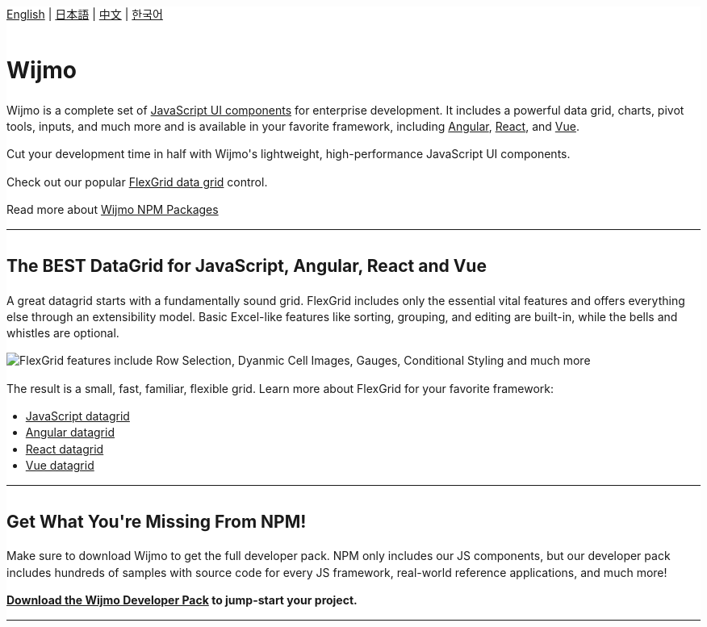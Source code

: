 [English](#wijmo) | [日本語](#wijmo-jp) | [中文](#wijmo-cn) | [한국어](#wijmo-kr)

# Wijmo

Wijmo is a complete set of [JavaScript UI components](https://developer.mescius.com/wijmo?utm_source=npmwebsite&utm_medium=prospects&utm_campaign=wijmo_npm) for enterprise development. It includes a powerful data grid, charts, pivot tools, inputs, and much more and is available in your favorite framework, including [Angular](https://developer.mescius.com/wijmo/angular-ui-components?utm_source=npmwebsite&utm_medium=prospects&utm_campaign=wijmo_npm), [React](https://developer.mescius.com/wijmo/react-ui-components?utm_source=npmwebsite&utm_medium=prospects&utm_campaign=wijmo_npm), and [Vue](https://developer.mescius.com/wijmo/vue-ui-components?utm_source=npmwebsite&utm_medium=prospects&utm_campaign=wijmo_npm).

Cut your development time in half with Wijmo's lightweight, high-performance JavaScript UI components.

Check out our popular [FlexGrid data grid](https://developer.mescius.com/wijmo/flexgrid-javascript-data-grid?utm_source=npmwebsite&utm_medium=prospects&utm_campaign=wijmo_npm) control.

Read more about [Wijmo NPM Packages](https://developer.mescius.com/wijmo/docs/GettingStarted/Referencing-Wijmo-NPM?utm_source=npmwebsite&utm_medium=prospects&utm_campaign=wijmo_npm)

---

## The BEST DataGrid for JavaScript, Angular, React and Vue

A great datagrid starts with a fundamentally sound grid. FlexGrid includes only the essential vital features and offers everything else through an extensibility model. Basic Excel-like features like sorting, grouping, and editing are built-in, while the bells and whistles are optional.

![FlexGrid features include Row Selection, Dyanmic Cell Images, Gauges, Conditional Styling and much more](https://global-cdn.grapecity.com/external/wijmo/npm/best-grids-opt.png "FlexGrid features include Row Selection, Dyanmic Cell Images, Gauges, Conditional Styling and much more")

The result is a small, fast, familiar, flexible grid. Learn more about FlexGrid for your favorite framework:

- [JavaScript datagrid](https://developer.mescius.com/wijmo/flexgrid-javascript-data-grid?utm_source=npmwebsite&utm_medium=prospects&utm_campaign=wijmo_npm)
- [Angular datagrid](https://developer.mescius.com/wijmo/angular-ui-components/flexgrid-angular-data-grid?utm_source=npmwebsite&utm_medium=prospects&utm_campaign=wijmo_npm)
- [React datagrid](https://developer.mescius.com/wijmo/react-ui-components/flexgrid-react-data-grid?utm_source=npmwebsite&utm_medium=prospects&utm_campaign=wijmo_npm)
- [Vue datagrid](https://developer.mescius.com/wijmo/vue-ui-components/flexgrid-vue-data-grid?utm_source=npmwebsite&utm_medium=prospects&utm_campaign=wijmo_npm)

---

## Get What You're Missing From NPM!

Make sure to download Wijmo to get the full developer pack. NPM only includes our JS components, but our developer pack includes hundreds of samples with source code for every JS framework, real-world reference applications, and much more!

**[Download the Wijmo Developer Pack](https://developer.mescius.com/wijmo/npm?utm_source=npmwebsite&utm_medium=prospects&utm_campaign=wijmo_npm) to jump-start your project.**

---